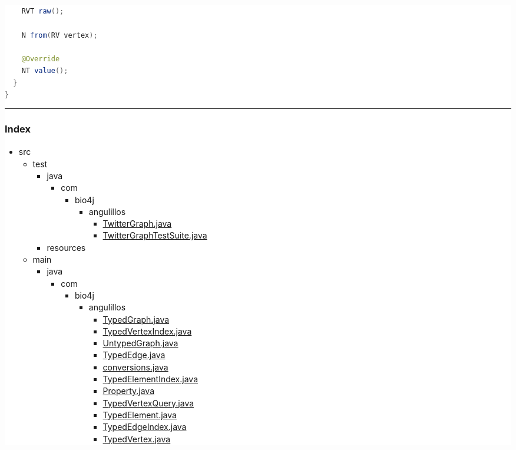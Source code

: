```java
    RVT raw();

    N from(RV vertex);

    @Override 
    NT value();
  }
}
```


------

### Index

+ src
  + test
    + java
      + com
        + bio4j
          + angulillos
            + [TwitterGraph.java][test/java/com/bio4j/angulillos/TwitterGraph.java]
            + [TwitterGraphTestSuite.java][test/java/com/bio4j/angulillos/TwitterGraphTestSuite.java]
    + resources
  + main
    + java
      + com
        + bio4j
          + angulillos
            + [TypedGraph.java][main/java/com/bio4j/angulillos/TypedGraph.java]
            + [TypedVertexIndex.java][main/java/com/bio4j/angulillos/TypedVertexIndex.java]
            + [UntypedGraph.java][main/java/com/bio4j/angulillos/UntypedGraph.java]
            + [TypedEdge.java][main/java/com/bio4j/angulillos/TypedEdge.java]
            + [conversions.java][main/java/com/bio4j/angulillos/conversions.java]
            + [TypedElementIndex.java][main/java/com/bio4j/angulillos/TypedElementIndex.java]
            + [Property.java][main/java/com/bio4j/angulillos/Property.java]
            + [TypedVertexQuery.java][main/java/com/bio4j/angulillos/TypedVertexQuery.java]
            + [TypedElement.java][main/java/com/bio4j/angulillos/TypedElement.java]
            + [TypedEdgeIndex.java][main/java/com/bio4j/angulillos/TypedEdgeIndex.java]
            + [TypedVertex.java][main/java/com/bio4j/angulillos/TypedVertex.java]

[test/java/com/bio4j/angulillos/TwitterGraph.java]: ../../../../../test/java/com/bio4j/angulillos/TwitterGraph.java.md
[test/java/com/bio4j/angulillos/TwitterGraphTestSuite.java]: ../../../../../test/java/com/bio4j/angulillos/TwitterGraphTestSuite.java.md
[main/java/com/bio4j/angulillos/TypedGraph.java]: TypedGraph.java.md
[main/java/com/bio4j/angulillos/TypedVertexIndex.java]: TypedVertexIndex.java.md
[main/java/com/bio4j/angulillos/UntypedGraph.java]: UntypedGraph.java.md
[main/java/com/bio4j/angulillos/TypedEdge.java]: TypedEdge.java.md
[main/java/com/bio4j/angulillos/conversions.java]: conversions.java.md
[main/java/com/bio4j/angulillos/TypedElementIndex.java]: TypedElementIndex.java.md
[main/java/com/bio4j/angulillos/Property.java]: Property.java.md
[main/java/com/bio4j/angulillos/TypedVertexQuery.java]: TypedVertexQuery.java.md
[main/java/com/bio4j/angulillos/TypedElement.java]: TypedElement.java.md
[main/java/com/bio4j/angulillos/TypedEdgeIndex.java]: TypedEdgeIndex.java.md
[main/java/com/bio4j/angulillos/TypedVertex.java]: TypedVertex.java.md